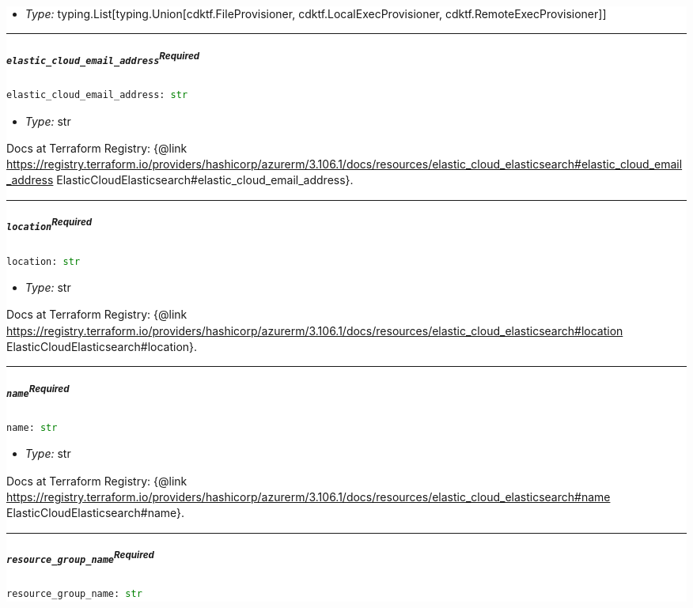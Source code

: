 - *Type:* typing.List[typing.Union[cdktf.FileProvisioner, cdktf.LocalExecProvisioner, cdktf.RemoteExecProvisioner]]

---

##### `elastic_cloud_email_address`<sup>Required</sup> <a name="elastic_cloud_email_address" id="@cdktf/provider-azurerm.elasticCloudElasticsearch.ElasticCloudElasticsearchConfig.property.elasticCloudEmailAddress"></a>

```python
elastic_cloud_email_address: str
```

- *Type:* str

Docs at Terraform Registry: {@link https://registry.terraform.io/providers/hashicorp/azurerm/3.106.1/docs/resources/elastic_cloud_elasticsearch#elastic_cloud_email_address ElasticCloudElasticsearch#elastic_cloud_email_address}.

---

##### `location`<sup>Required</sup> <a name="location" id="@cdktf/provider-azurerm.elasticCloudElasticsearch.ElasticCloudElasticsearchConfig.property.location"></a>

```python
location: str
```

- *Type:* str

Docs at Terraform Registry: {@link https://registry.terraform.io/providers/hashicorp/azurerm/3.106.1/docs/resources/elastic_cloud_elasticsearch#location ElasticCloudElasticsearch#location}.

---

##### `name`<sup>Required</sup> <a name="name" id="@cdktf/provider-azurerm.elasticCloudElasticsearch.ElasticCloudElasticsearchConfig.property.name"></a>

```python
name: str
```

- *Type:* str

Docs at Terraform Registry: {@link https://registry.terraform.io/providers/hashicorp/azurerm/3.106.1/docs/resources/elastic_cloud_elasticsearch#name ElasticCloudElasticsearch#name}.

---

##### `resource_group_name`<sup>Required</sup> <a name="resource_group_name" id="@cdktf/provider-azurerm.elasticCloudElasticsearch.ElasticCloudElasticsearchConfig.property.resourceGroupName"></a>

```python
resource_group_name: str
```
